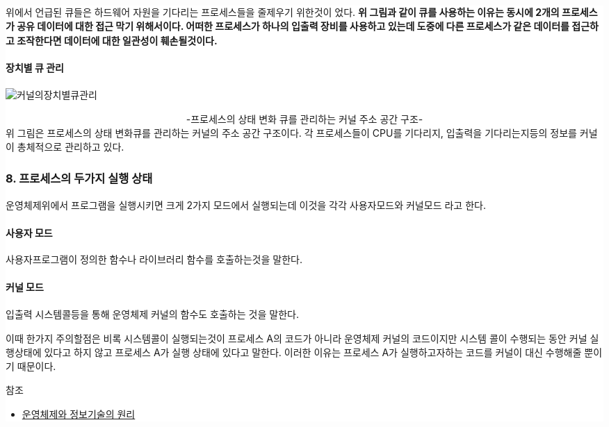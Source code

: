 위에서 언급된 큐들은 하드웨어 자원을 기다리는 프로세스들을 줄제우기 위한것이 었다. **위 그림과 같이 큐를 사용하는 이유는 동시에 2개의 프로세스가 공유 데이터에 대한 접근 막기 위해서이다. 어떠한 프로세스가 하나의 입출력 장비를 사용하고 있는데 도중에 다른 프로세스가 같은 데이터를 접근하고 조작한다면 데이터에 대한 일관성이 훼손될것이다.**

#### 장치별 큐 관리
![커널의장치별큐관리](/assets/커널의장치별큐관리.png)
<center>
-프로세스의 상태 변화 큐를 관리하는 커널 주소 공간 구조-
</center>
위 그림은 프로세스의 상태 변화큐를 관리하는 커널의 주소 공간 구조이다. 각 프로세스들이 CPU를 기다리지, 입출력을 기다리는지등의 정보를 커널이 총체적으로 관리하고 있다. 


### 8. 프로세스의 두가지 실행 상태
운영체제위에서 프로그램을 실행시키면 크게 2가지 모드에서 실행되는데 이것을 각각 사용자모드와 커널모드 라고 한다. 

#### 사용자 모드
사용자프로그램이 정의한 함수나 라이브러리 함수를 호출하는것을 말한다.
#### 커널 모드
입출력 시스템콜등을 통해 운영체제 커널의 함수도 호출하는 것을 말한다.

이때 한가지 주의할점은 비록 시스템콜이 실행되는것이 프로세스 A의 코드가 아니라 운영체제 커널의 코드이지만 시스템 콜이 수행되는 동안 커널 실행상태에 있다고 하지 않고 프로세스 A가 실행 상태에 있다고 말한다. 이러한 이유는 프로세스 A가 실행하고자하는 코드를 커널이 대신 수행해줄 뿐이기 때문이다.


참조
* [운영체제와 정보기술의 원리](http://www.yes24.com/24/goods/2824944)
